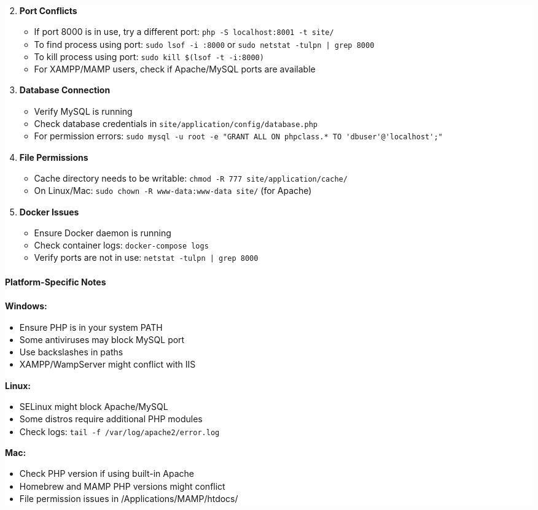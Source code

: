 2. **Port Conflicts**
   - If port 8000 is in use, try a different port: `php -S localhost:8001 -t site/`
   - To find process using port: `sudo lsof -i :8000` or `sudo netstat -tulpn | grep 8000`
   - To kill process using port: `sudo kill $(lsof -t -i:8000)`
   - For XAMPP/MAMP users, check if Apache/MySQL ports are available

3. **Database Connection**
   - Verify MySQL is running
   - Check database credentials in `site/application/config/database.php`
   - For permission errors: `sudo mysql -u root -e "GRANT ALL ON phpclass.* TO 'dbuser'@'localhost';"`

4. **File Permissions**
   - Cache directory needs to be writable: `chmod -R 777 site/application/cache/`
   - On Linux/Mac: `sudo chown -R www-data:www-data site/` (for Apache)

5. **Docker Issues**
   - Ensure Docker daemon is running
   - Check container logs: `docker-compose logs`
   - Verify ports are not in use: `netstat -tulpn | grep 8000`

#### Platform-Specific Notes

**Windows:**
- Ensure PHP is in your system PATH
- Some antiviruses may block MySQL port
- Use backslashes in paths
- XAMPP/WampServer might conflict with IIS

**Linux:**
- SELinux might block Apache/MySQL
- Some distros require additional PHP modules
- Check logs: `tail -f /var/log/apache2/error.log`

**Mac:**
- Check PHP version if using built-in Apache
- Homebrew and MAMP PHP versions might conflict
- File permission issues in /Applications/MAMP/htdocs/
